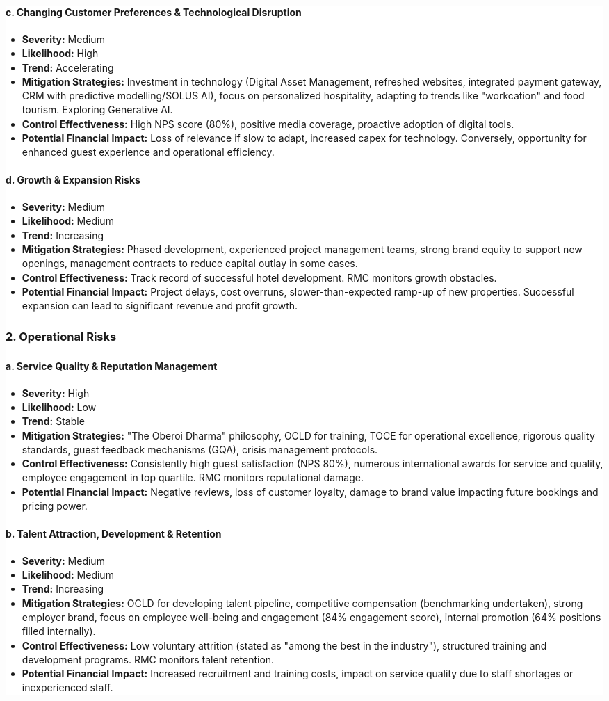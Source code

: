 #### c. Changing Customer Preferences & Technological Disruption
*   **Severity:** Medium
*   **Likelihood:** High
*   **Trend:** Accelerating
*   **Mitigation Strategies:** Investment in technology (Digital Asset Management, refreshed websites, integrated payment gateway, CRM with predictive modelling/SOLUS AI), focus on personalized hospitality, adapting to trends like "workcation" and food tourism. Exploring Generative AI.
*   **Control Effectiveness:** High NPS score (80%), positive media coverage, proactive adoption of digital tools.
*   **Potential Financial Impact:** Loss of relevance if slow to adapt, increased capex for technology. Conversely, opportunity for enhanced guest experience and operational efficiency.

#### d. Growth & Expansion Risks
*   **Severity:** Medium
*   **Likelihood:** Medium
*   **Trend:** Increasing
*   **Mitigation Strategies:** Phased development, experienced project management teams, strong brand equity to support new openings, management contracts to reduce capital outlay in some cases.
*   **Control Effectiveness:** Track record of successful hotel development. RMC monitors growth obstacles.
*   **Potential Financial Impact:** Project delays, cost overruns, slower-than-expected ramp-up of new properties. Successful expansion can lead to significant revenue and profit growth.

### 2. Operational Risks

#### a. Service Quality & Reputation Management
*   **Severity:** High
*   **Likelihood:** Low
*   **Trend:** Stable
*   **Mitigation Strategies:** "The Oberoi Dharma" philosophy, OCLD for training, TOCE for operational excellence, rigorous quality standards, guest feedback mechanisms (GQA), crisis management protocols.
*   **Control Effectiveness:** Consistently high guest satisfaction (NPS 80%), numerous international awards for service and quality, employee engagement in top quartile. RMC monitors reputational damage.
*   **Potential Financial Impact:** Negative reviews, loss of customer loyalty, damage to brand value impacting future bookings and pricing power.

#### b. Talent Attraction, Development & Retention
*   **Severity:** Medium
*   **Likelihood:** Medium
*   **Trend:** Increasing
*   **Mitigation Strategies:** OCLD for developing talent pipeline, competitive compensation (benchmarking undertaken), strong employer brand, focus on employee well-being and engagement (84% engagement score), internal promotion (64% positions filled internally).
*   **Control Effectiveness:** Low voluntary attrition (stated as "among the best in the industry"), structured training and development programs. RMC monitors talent retention.
*   **Potential Financial Impact:** Increased recruitment and training costs, impact on service quality due to staff shortages or inexperienced staff.

